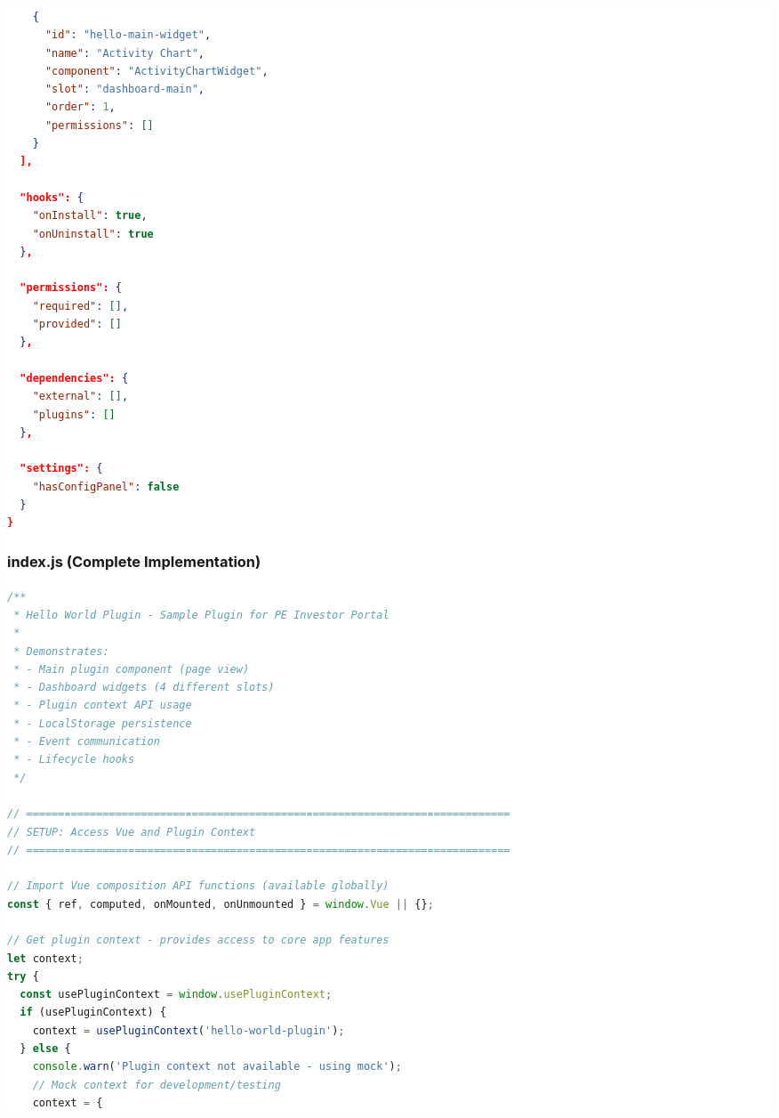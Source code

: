 ```json
    {
      "id": "hello-main-widget",
      "name": "Activity Chart",
      "component": "ActivityChartWidget",
      "slot": "dashboard-main",
      "order": 1,
      "permissions": []
    }
  ],

  "hooks": {
    "onInstall": true,
    "onUninstall": true
  },

  "permissions": {
    "required": [],
    "provided": []
  },

  "dependencies": {
    "external": [],
    "plugins": []
  },

  "settings": {
    "hasConfigPanel": false
  }
}
```

### index.js (Complete Implementation)

```javascript
/**
 * Hello World Plugin - Sample Plugin for PE Investor Portal
 *
 * Demonstrates:
 * - Main plugin component (page view)
 * - Dashboard widgets (4 different slots)
 * - Plugin context API usage
 * - LocalStorage persistence
 * - Event communication
 * - Lifecycle hooks
 */

// ============================================================================
// SETUP: Access Vue and Plugin Context
// ============================================================================

// Import Vue composition API functions (available globally)
const { ref, computed, onMounted, onUnmounted } = window.Vue || {};

// Get plugin context - provides access to core app features
let context;
try {
  const usePluginContext = window.usePluginContext;
  if (usePluginContext) {
    context = usePluginContext('hello-world-plugin');
  } else {
    console.warn('Plugin context not available - using mock');
    // Mock context for development/testing
    context = {
```